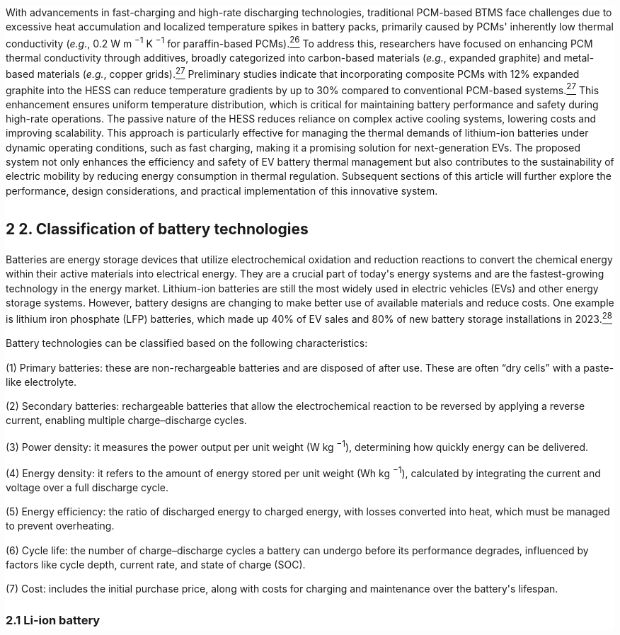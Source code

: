 With advancements in fast-charging and high-rate discharging technologies, traditional PCM-based BTMS face challenges due to excessive heat accumulation and localized temperature spikes in battery packs, primarily caused by PCMs' inherently low thermal conductivity (*e.g.*, 0.2 W m <sup>−1</sup> K <sup>−1</sup> for paraffin-based PCMs).[<sup>26</sup>](https://pubs.rsc.org/en/content/articlelanding/2025/ra/#cit26) To address this, researchers have focused on enhancing PCM thermal conductivity through additives, broadly categorized into carbon-based materials (*e.g.*, expanded graphite) and metal-based materials (*e.g.*, copper grids).[<sup>27</sup>](https://pubs.rsc.org/en/content/articlelanding/2025/ra/#cit27) Preliminary studies indicate that incorporating composite PCMs with 12% expanded graphite into the HESS can reduce temperature gradients by up to 30% compared to conventional PCM-based systems.[<sup>27</sup>](https://pubs.rsc.org/en/content/articlelanding/2025/ra/#cit27) This enhancement ensures uniform temperature distribution, which is critical for maintaining battery performance and safety during high-rate operations. The passive nature of the HESS reduces reliance on complex active cooling systems, lowering costs and improving scalability. This approach is particularly effective for managing the thermal demands of lithium-ion batteries under dynamic operating conditions, such as fast charging, making it a promising solution for next-generation EVs. The proposed system not only enhances the efficiency and safety of EV battery thermal management but also contributes to the sustainability of electric mobility by reducing energy consumption in thermal regulation. Subsequent sections of this article will further explore the performance, design considerations, and practical implementation of this innovative system.

## 2 2\. Classification of battery technologies

Batteries are energy storage devices that utilize electrochemical oxidation and reduction reactions to convert the chemical energy within their active materials into electrical energy. They are a crucial part of today's energy systems and are the fastest-growing technology in the energy market. Lithium-ion batteries are still the most widely used in electric vehicles (EVs) and other energy storage systems. However, battery designs are changing to make better use of available materials and reduce costs. One example is lithium iron phosphate (LFP) batteries, which made up 40% of EV sales and 80% of new battery storage installations in 2023.[<sup>28</sup>](https://pubs.rsc.org/en/content/articlelanding/2025/ra/#cit28)

Battery technologies can be classified based on the following characteristics:

(1) Primary batteries: these are non-rechargeable batteries and are disposed of after use. These are often “dry cells” with a paste-like electrolyte.

(2) Secondary batteries: rechargeable batteries that allow the electrochemical reaction to be reversed by applying a reverse current, enabling multiple charge–discharge cycles.

(3) Power density: it measures the power output per unit weight (W kg <sup>−1</sup>), determining how quickly energy can be delivered.

(4) Energy density: it refers to the amount of energy stored per unit weight (Wh kg <sup>−1</sup>), calculated by integrating the current and voltage over a full discharge cycle.

(5) Energy efficiency: the ratio of discharged energy to charged energy, with losses converted into heat, which must be managed to prevent overheating.

(6) Cycle life: the number of charge–discharge cycles a battery can undergo before its performance degrades, influenced by factors like cycle depth, current rate, and state of charge (SOC).

(7) Cost: includes the initial purchase price, along with costs for charging and maintenance over the battery's lifespan.

### 2.1 Li-ion battery
